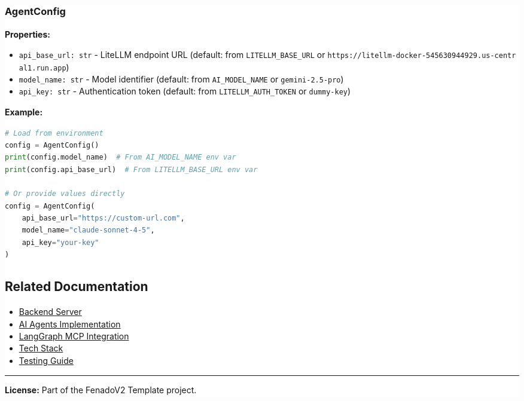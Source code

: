 ### AgentConfig

**Properties:**

- `api_base_url: str` - LiteLLM endpoint URL (default: from `LITELLM_BASE_URL` or `https://litellm-docker-545630944929.us-central1.run.app`)
- `model_name: str` - Model identifier (default: from `AI_MODEL_NAME` or `gemini-2.5-pro`)
- `api_key: str` - Authentication token (default: from `LITELLM_AUTH_TOKEN` or `dummy-key`)

**Example:**
```python
# Load from environment
config = AgentConfig()
print(config.model_name)  # From AI_MODEL_NAME env var
print(config.api_base_url)  # From LITELLM_BASE_URL env var

# Or provide values directly
config = AgentConfig(
    api_base_url="https://custom-url.com",
    model_name="claude-sonnet-4-5",
    api_key="your-key"
)
```

## Related Documentation

- [Backend Server](../backend/server.py)
- [AI Agents Implementation](../backend/ai_agents/)
- [LangGraph MCP Integration](../backend/LANGGRAPH_MCP_INTEGRATION.md)
- [Tech Stack](./techstack.md)
- [Testing Guide](../HOW_TO_TEST.md)

---

**License:** Part of the FenadoV2 Template project.
